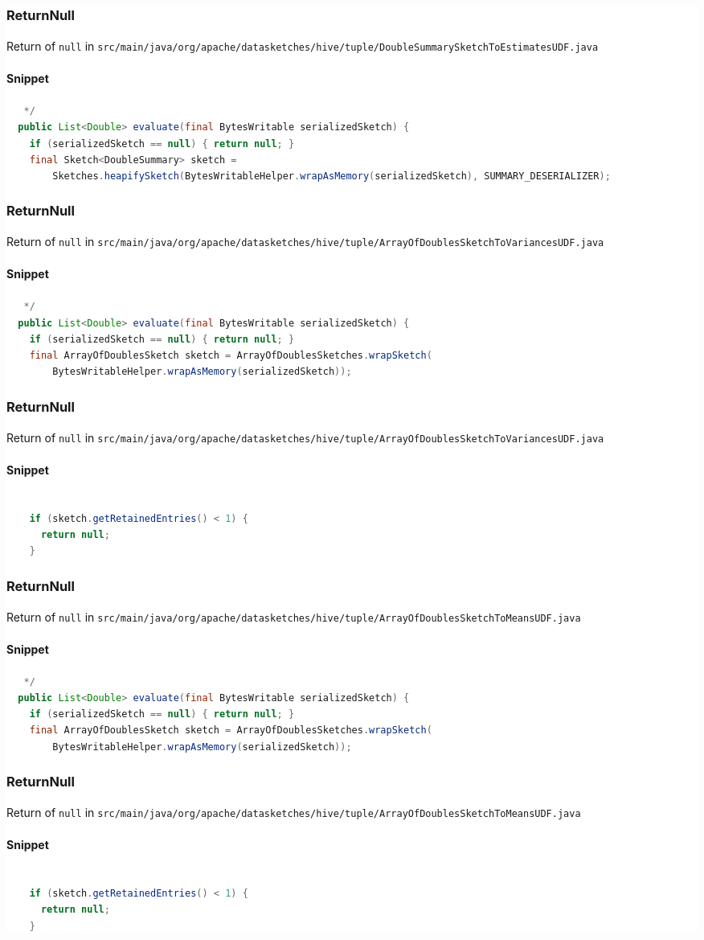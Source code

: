 ### ReturnNull
Return of `null`
in `src/main/java/org/apache/datasketches/hive/tuple/DoubleSummarySketchToEstimatesUDF.java`
#### Snippet
```java
   */
  public List<Double> evaluate(final BytesWritable serializedSketch) {
    if (serializedSketch == null) { return null; }
    final Sketch<DoubleSummary> sketch =
        Sketches.heapifySketch(BytesWritableHelper.wrapAsMemory(serializedSketch), SUMMARY_DESERIALIZER);
```

### ReturnNull
Return of `null`
in `src/main/java/org/apache/datasketches/hive/tuple/ArrayOfDoublesSketchToVariancesUDF.java`
#### Snippet
```java
   */
  public List<Double> evaluate(final BytesWritable serializedSketch) {
    if (serializedSketch == null) { return null; }
    final ArrayOfDoublesSketch sketch = ArrayOfDoublesSketches.wrapSketch(
        BytesWritableHelper.wrapAsMemory(serializedSketch));
```

### ReturnNull
Return of `null`
in `src/main/java/org/apache/datasketches/hive/tuple/ArrayOfDoublesSketchToVariancesUDF.java`
#### Snippet
```java

    if (sketch.getRetainedEntries() < 1) {
      return null;
    }

```

### ReturnNull
Return of `null`
in `src/main/java/org/apache/datasketches/hive/tuple/ArrayOfDoublesSketchToMeansUDF.java`
#### Snippet
```java
   */
  public List<Double> evaluate(final BytesWritable serializedSketch) {
    if (serializedSketch == null) { return null; }
    final ArrayOfDoublesSketch sketch = ArrayOfDoublesSketches.wrapSketch(
        BytesWritableHelper.wrapAsMemory(serializedSketch));
```

### ReturnNull
Return of `null`
in `src/main/java/org/apache/datasketches/hive/tuple/ArrayOfDoublesSketchToMeansUDF.java`
#### Snippet
```java

    if (sketch.getRetainedEntries() < 1) {
      return null;
    }

```
